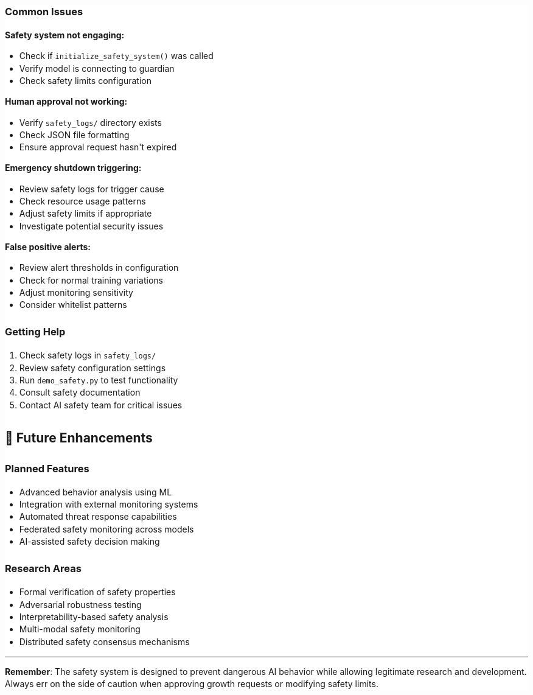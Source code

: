 ### Common Issues

**Safety system not engaging:**
- Check if `initialize_safety_system()` was called
- Verify model is connecting to guardian
- Check safety limits configuration

**Human approval not working:**
- Verify `safety_logs/` directory exists
- Check JSON file formatting
- Ensure approval request hasn't expired

**Emergency shutdown triggering:**
- Review safety logs for trigger cause
- Check resource usage patterns
- Adjust safety limits if appropriate
- Investigate potential security issues

**False positive alerts:**
- Review alert thresholds in configuration
- Check for normal training variations
- Adjust monitoring sensitivity
- Consider whitelist patterns

### Getting Help

1. Check safety logs in `safety_logs/`
2. Review safety configuration settings
3. Run `demo_safety.py` to test functionality
4. Consult safety documentation
5. Contact AI safety team for critical issues

## 🔮 Future Enhancements

### Planned Features
- Advanced behavior analysis using ML
- Integration with external monitoring systems
- Automated threat response capabilities
- Federated safety monitoring across models
- AI-assisted safety decision making

### Research Areas
- Formal verification of safety properties
- Adversarial robustness testing
- Interpretability-based safety analysis
- Multi-modal safety monitoring
- Distributed safety consensus mechanisms

---

**Remember**: The safety system is designed to prevent dangerous AI behavior while allowing legitimate research and development. Always err on the side of caution when approving growth requests or modifying safety limits.
